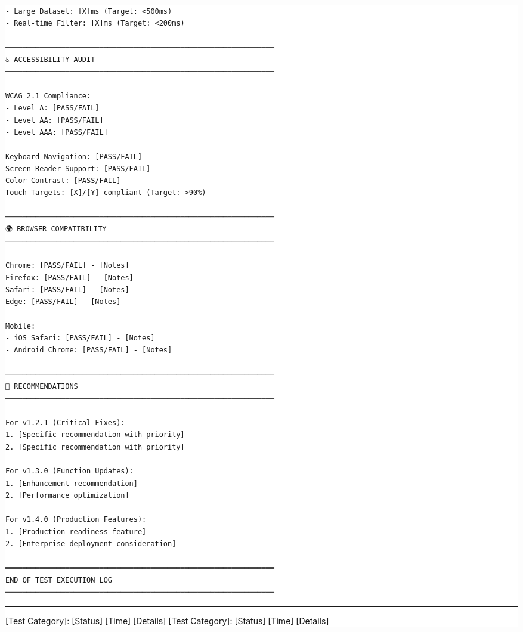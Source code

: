```
- Large Dataset: [X]ms (Target: <500ms)
- Real-time Filter: [X]ms (Target: <200ms)

───────────────────────────────────────────────────────────────
♿ ACCESSIBILITY AUDIT
───────────────────────────────────────────────────────────────

WCAG 2.1 Compliance:
- Level A: [PASS/FAIL]
- Level AA: [PASS/FAIL] 
- Level AAA: [PASS/FAIL]

Keyboard Navigation: [PASS/FAIL]
Screen Reader Support: [PASS/FAIL]
Color Contrast: [PASS/FAIL]
Touch Targets: [X]/[Y] compliant (Target: >90%)

───────────────────────────────────────────────────────────────
🌍 BROWSER COMPATIBILITY
───────────────────────────────────────────────────────────────

Chrome: [PASS/FAIL] - [Notes]
Firefox: [PASS/FAIL] - [Notes]
Safari: [PASS/FAIL] - [Notes]
Edge: [PASS/FAIL] - [Notes]

Mobile:
- iOS Safari: [PASS/FAIL] - [Notes]
- Android Chrome: [PASS/FAIL] - [Notes]

───────────────────────────────────────────────────────────────
🎯 RECOMMENDATIONS
───────────────────────────────────────────────────────────────

For v1.2.1 (Critical Fixes):
1. [Specific recommendation with priority]
2. [Specific recommendation with priority]

For v1.3.0 (Function Updates):
1. [Enhancement recommendation]
2. [Performance optimization]

For v1.4.0 (Production Features):
1. [Production readiness feature]
2. [Enterprise deployment consideration]

═══════════════════════════════════════════════════════════════
END OF TEST EXECUTION LOG
═══════════════════════════════════════════════════════════════
```

---

[Test Category]: [Status] [Time] [Details]
[Test Category]: [Status] [Time] [Details]